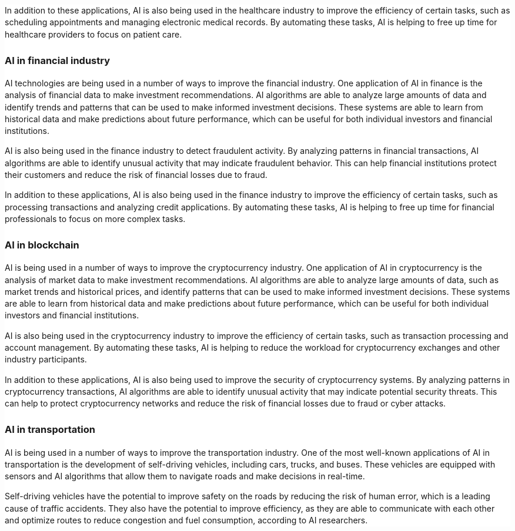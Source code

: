 In addition to these applications, AI is also being used in the healthcare industry to improve the efficiency of certain tasks, such as scheduling appointments and managing electronic medical records. By automating these tasks, AI is helping to free up time for healthcare providers to focus on patient care.


### AI in financial industry

AI technologies are being used in a number of ways to improve the financial industry. One application of AI in finance is the analysis of financial data to make investment recommendations. AI algorithms are able to analyze large amounts of data and identify trends and patterns that can be used to make informed investment decisions. These systems are able to learn from historical data and make predictions about future performance, which can be useful for both individual investors and financial institutions.

AI is also being used in the finance industry to detect fraudulent activity. By analyzing patterns in financial transactions, AI algorithms are able to identify unusual activity that may indicate fraudulent behavior. This can help financial institutions protect their customers and reduce the risk of financial losses due to fraud.

In addition to these applications, AI is also being used in the finance industry to improve the efficiency of certain tasks, such as processing transactions and analyzing credit applications. By automating these tasks, AI is helping to free up time for financial professionals to focus on more complex tasks.


### AI in blockchain

AI is being used in a number of ways to improve the cryptocurrency industry. One application of AI in cryptocurrency is the analysis of market data to make investment recommendations. AI algorithms are able to analyze large amounts of data, such as market trends and historical prices, and identify patterns that can be used to make informed investment decisions. These systems are able to learn from historical data and make predictions about future performance, which can be useful for both individual investors and financial institutions.

AI is also being used in the cryptocurrency industry to improve the efficiency of certain tasks, such as transaction processing and account management. By automating these tasks, AI is helping to reduce the workload for cryptocurrency exchanges and other industry participants.

In addition to these applications, AI is also being used to improve the security of cryptocurrency systems. By analyzing patterns in cryptocurrency transactions, AI algorithms are able to identify unusual activity that may indicate potential security threats. This can help to protect cryptocurrency networks and reduce the risk of financial losses due to fraud or cyber attacks.


### AI in transportation

AI is being used in a number of ways to improve the transportation industry. One of the most well-known applications of AI in transportation is the development of self-driving vehicles, including cars, trucks, and buses. These vehicles are equipped with sensors and AI algorithms that allow them to navigate roads and make decisions in real-time.

Self-driving vehicles have the potential to improve safety on the roads by reducing the risk of human error, which is a leading cause of traffic accidents. They also have the potential to improve efficiency, as they are able to communicate with each other and optimize routes to reduce congestion and fuel consumption, according to AI researchers.
